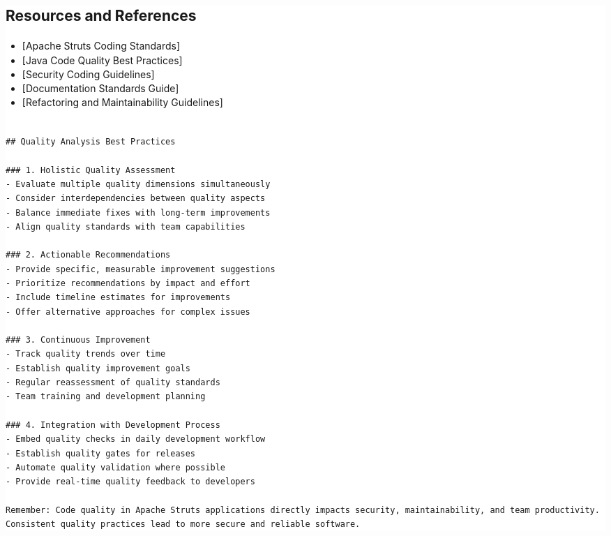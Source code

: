 ## Resources and References
- [Apache Struts Coding Standards]
- [Java Code Quality Best Practices]
- [Security Coding Guidelines]
- [Documentation Standards Guide]
- [Refactoring and Maintainability Guidelines]
```

## Quality Analysis Best Practices

### 1. Holistic Quality Assessment
- Evaluate multiple quality dimensions simultaneously
- Consider interdependencies between quality aspects
- Balance immediate fixes with long-term improvements
- Align quality standards with team capabilities

### 2. Actionable Recommendations
- Provide specific, measurable improvement suggestions
- Prioritize recommendations by impact and effort
- Include timeline estimates for improvements
- Offer alternative approaches for complex issues

### 3. Continuous Improvement
- Track quality trends over time
- Establish quality improvement goals
- Regular reassessment of quality standards
- Team training and development planning

### 4. Integration with Development Process
- Embed quality checks in daily development workflow
- Establish quality gates for releases
- Automate quality validation where possible
- Provide real-time quality feedback to developers

Remember: Code quality in Apache Struts applications directly impacts security, maintainability, and team productivity. Consistent quality practices lead to more secure and reliable software.